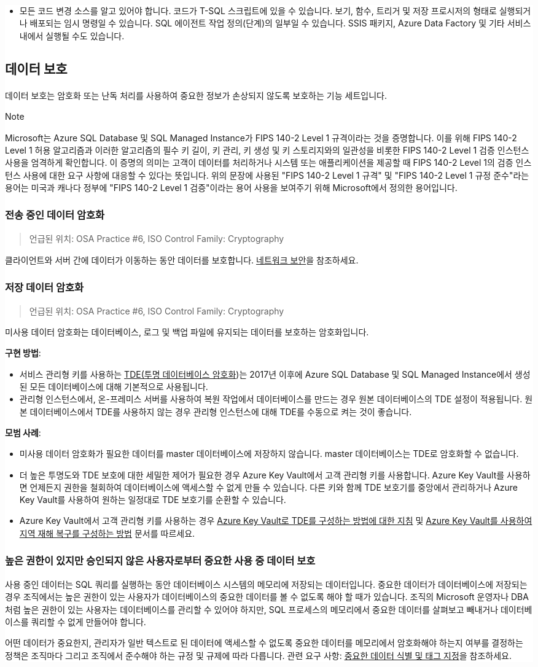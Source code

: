- 모든 코드 변경 소스를 알고 있어야 합니다. 코드가 T-SQL 스크립트에 있을 수 있습니다. 보기, 함수, 트리거 및 저장 프로시저의 형태로 실행되거나 배포되는 임시 명령일 수 있습니다. SQL 에이전트 작업 정의(단계)의 일부일 수 있습니다. SSIS 패키지, Azure Data Factory 및 기타 서비스 내에서 실행될 수도 있습니다.

## <a name="data-protection"></a>데이터 보호

데이터 보호는 암호화 또는 난독 처리를 사용하여 중요한 정보가 손상되지 않도록 보호하는 기능 세트입니다.

> [!NOTE]
> Microsoft는 Azure SQL Database 및 SQL Managed Instance가 FIPS 140-2 Level 1 규격이라는 것을 증명합니다. 이를 위해 FIPS 140-2 Level 1 허용 알고리즘과 이러한 알고리즘의 필수 키 길이, 키 관리, 키 생성 및 키 스토리지와의 일관성을 비롯한 FIPS 140-2 Level 1 검증 인스턴스 사용을 엄격하게 확인합니다. 이 증명의 의미는 고객이 데이터를 처리하거나 시스템 또는 애플리케이션을 제공할 때 FIPS 140-2 Level 1의 검증 인스턴스 사용에 대한 요구 사항에 대응할 수 있다는 뜻입니다. 위의 문장에 사용된 "FIPS 140-2 Level 1 규격" 및 "FIPS 140-2 Level 1 규정 준수"라는 용어는 미국과 캐나다 정부에 "FIPS 140-2 Level 1 검증"이라는 용어 사용을 보여주기 위해 Microsoft에서 정의한 용어입니다.

### <a name="encrypt-data-in-transit"></a>전송 중인 데이터 암호화

> 언급된 위치: OSA Practice #6, ISO Control Family: Cryptography

클라이언트와 서버 간에 데이터가 이동하는 동안 데이터를 보호합니다. [네트워크 보안](#network-security)을 참조하세요.

### <a name="encrypt-data-at-rest"></a>저장 데이터 암호화

> 언급된 위치: OSA Practice #6, ISO Control Family: Cryptography

미사용 데이터 암호화는 데이터베이스, 로그 및 백업 파일에 유지되는 데이터를 보호하는 암호화입니다.

**구현 방법**:

- 서비스 관리형 키를 사용하는 [TDE(투명 데이터베이스 암호화](transparent-data-encryption-tde-overview.md))는 2017년 이후에 Azure SQL Database 및 SQL Managed Instance에서 생성된 모든 데이터베이스에 대해 기본적으로 사용됩니다.
- 관리형 인스턴스에서, 온-프레미스 서버를 사용하여 복원 작업에서 데이터베이스를 만드는 경우 원본 데이터베이스의 TDE 설정이 적용됩니다. 원본 데이터베이스에서 TDE를 사용하지 않는 경우 관리형 인스턴스에 대해 TDE를 수동으로 켜는 것이 좋습니다.

**모범 사례**:

- 미사용 데이터 암호화가 필요한 데이터를 master 데이터베이스에 저장하지 않습니다. master 데이터베이스는 TDE로 암호화할 수 없습니다.

- 더 높은 투명도와 TDE 보호에 대한 세밀한 제어가 필요한 경우 Azure Key Vault에서 고객 관리형 키를 사용합니다. Azure Key Vault를 사용하면 언제든지 권한을 철회하여 데이터베이스에 액세스할 수 없게 만들 수 있습니다. 다른 키와 함께 TDE 보호기를 중앙에서 관리하거나 Azure Key Vault를 사용하여 원하는 일정대로 TDE 보호기를 순환할 수 있습니다.

- Azure Key Vault에서 고객 관리형 키를 사용하는 경우 [Azure Key Vault로 TDE를 구성하는 방법에 대한 지침](transparent-data-encryption-byok-overview.md#recommendations-when-configuring-akv) 및 [Azure Key Vault를 사용하여 지역 재해 복구를 구성하는 방법](transparent-data-encryption-byok-overview.md#geo-dr-and-customer-managed-tde) 문서를 따르세요.

### <a name="protect-sensitive-data-in-use-from-high-privileged-unauthorized-users"></a>높은 권한이 있지만 승인되지 않은 사용자로부터 중요한 사용 중 데이터 보호

사용 중인 데이터는 SQL 쿼리를 실행하는 동안 데이터베이스 시스템의 메모리에 저장되는 데이터입니다. 중요한 데이터가 데이터베이스에 저장되는 경우 조직에서는 높은 권한이 있는 사용자가 데이터베이스의 중요한 데이터를 볼 수 없도록 해야 할 때가 있습니다. 조직의 Microsoft 운영자나 DBA처럼 높은 권한이 있는 사용자는 데이터베이스를 관리할 수 있어야 하지만, SQL 프로세스의 메모리에서 중요한 데이터를 살펴보고 빼내거나 데이터베이스를 쿼리할 수 없게 만들어야 합니다.

어떤 데이터가 중요한지, 관리자가 일반 텍스트로 된 데이터에 액세스할 수 없도록 중요한 데이터를 메모리에서 암호화해야 하는지 여부를 결정하는 정책은 조직마다 그리고 조직에서 준수해야 하는 규정 및 규제에 따라 다릅니다. 관련 요구 사항: [중요한 데이터 식별 및 태그 지정](#identify-and-tag-sensitive-data)을 참조하세요.
